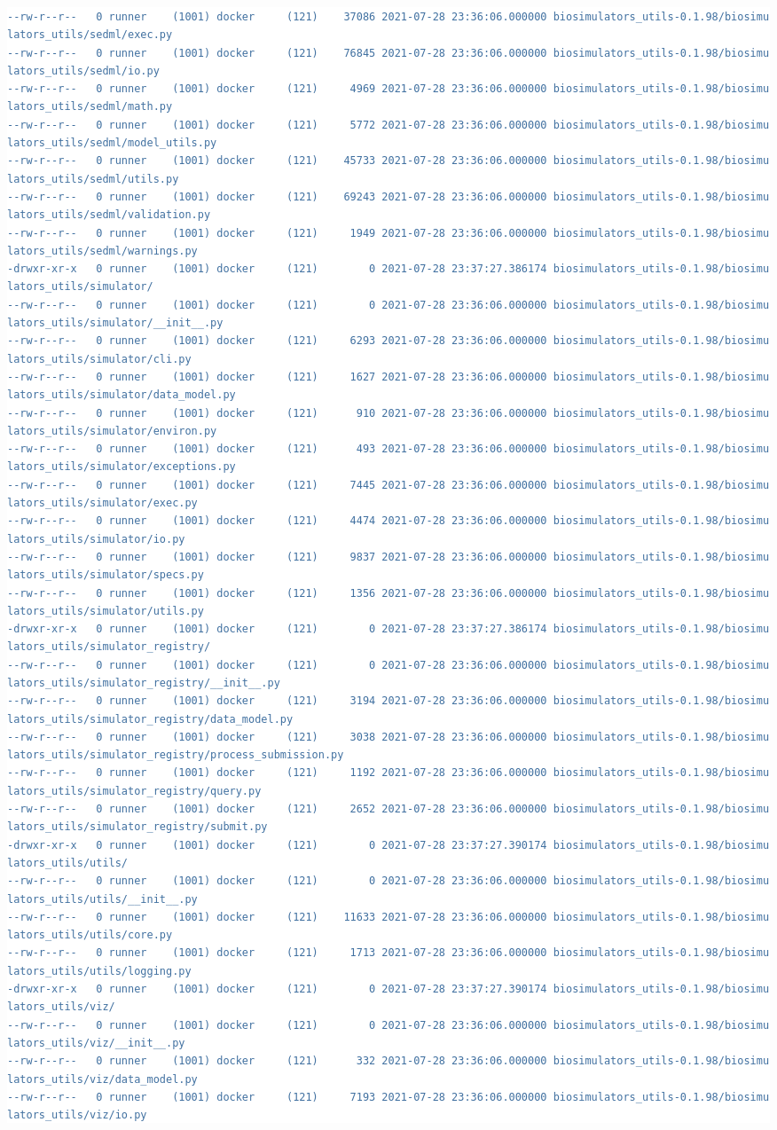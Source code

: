 ```diff
--rw-r--r--   0 runner    (1001) docker     (121)    37086 2021-07-28 23:36:06.000000 biosimulators_utils-0.1.98/biosimulators_utils/sedml/exec.py
--rw-r--r--   0 runner    (1001) docker     (121)    76845 2021-07-28 23:36:06.000000 biosimulators_utils-0.1.98/biosimulators_utils/sedml/io.py
--rw-r--r--   0 runner    (1001) docker     (121)     4969 2021-07-28 23:36:06.000000 biosimulators_utils-0.1.98/biosimulators_utils/sedml/math.py
--rw-r--r--   0 runner    (1001) docker     (121)     5772 2021-07-28 23:36:06.000000 biosimulators_utils-0.1.98/biosimulators_utils/sedml/model_utils.py
--rw-r--r--   0 runner    (1001) docker     (121)    45733 2021-07-28 23:36:06.000000 biosimulators_utils-0.1.98/biosimulators_utils/sedml/utils.py
--rw-r--r--   0 runner    (1001) docker     (121)    69243 2021-07-28 23:36:06.000000 biosimulators_utils-0.1.98/biosimulators_utils/sedml/validation.py
--rw-r--r--   0 runner    (1001) docker     (121)     1949 2021-07-28 23:36:06.000000 biosimulators_utils-0.1.98/biosimulators_utils/sedml/warnings.py
-drwxr-xr-x   0 runner    (1001) docker     (121)        0 2021-07-28 23:37:27.386174 biosimulators_utils-0.1.98/biosimulators_utils/simulator/
--rw-r--r--   0 runner    (1001) docker     (121)        0 2021-07-28 23:36:06.000000 biosimulators_utils-0.1.98/biosimulators_utils/simulator/__init__.py
--rw-r--r--   0 runner    (1001) docker     (121)     6293 2021-07-28 23:36:06.000000 biosimulators_utils-0.1.98/biosimulators_utils/simulator/cli.py
--rw-r--r--   0 runner    (1001) docker     (121)     1627 2021-07-28 23:36:06.000000 biosimulators_utils-0.1.98/biosimulators_utils/simulator/data_model.py
--rw-r--r--   0 runner    (1001) docker     (121)      910 2021-07-28 23:36:06.000000 biosimulators_utils-0.1.98/biosimulators_utils/simulator/environ.py
--rw-r--r--   0 runner    (1001) docker     (121)      493 2021-07-28 23:36:06.000000 biosimulators_utils-0.1.98/biosimulators_utils/simulator/exceptions.py
--rw-r--r--   0 runner    (1001) docker     (121)     7445 2021-07-28 23:36:06.000000 biosimulators_utils-0.1.98/biosimulators_utils/simulator/exec.py
--rw-r--r--   0 runner    (1001) docker     (121)     4474 2021-07-28 23:36:06.000000 biosimulators_utils-0.1.98/biosimulators_utils/simulator/io.py
--rw-r--r--   0 runner    (1001) docker     (121)     9837 2021-07-28 23:36:06.000000 biosimulators_utils-0.1.98/biosimulators_utils/simulator/specs.py
--rw-r--r--   0 runner    (1001) docker     (121)     1356 2021-07-28 23:36:06.000000 biosimulators_utils-0.1.98/biosimulators_utils/simulator/utils.py
-drwxr-xr-x   0 runner    (1001) docker     (121)        0 2021-07-28 23:37:27.386174 biosimulators_utils-0.1.98/biosimulators_utils/simulator_registry/
--rw-r--r--   0 runner    (1001) docker     (121)        0 2021-07-28 23:36:06.000000 biosimulators_utils-0.1.98/biosimulators_utils/simulator_registry/__init__.py
--rw-r--r--   0 runner    (1001) docker     (121)     3194 2021-07-28 23:36:06.000000 biosimulators_utils-0.1.98/biosimulators_utils/simulator_registry/data_model.py
--rw-r--r--   0 runner    (1001) docker     (121)     3038 2021-07-28 23:36:06.000000 biosimulators_utils-0.1.98/biosimulators_utils/simulator_registry/process_submission.py
--rw-r--r--   0 runner    (1001) docker     (121)     1192 2021-07-28 23:36:06.000000 biosimulators_utils-0.1.98/biosimulators_utils/simulator_registry/query.py
--rw-r--r--   0 runner    (1001) docker     (121)     2652 2021-07-28 23:36:06.000000 biosimulators_utils-0.1.98/biosimulators_utils/simulator_registry/submit.py
-drwxr-xr-x   0 runner    (1001) docker     (121)        0 2021-07-28 23:37:27.390174 biosimulators_utils-0.1.98/biosimulators_utils/utils/
--rw-r--r--   0 runner    (1001) docker     (121)        0 2021-07-28 23:36:06.000000 biosimulators_utils-0.1.98/biosimulators_utils/utils/__init__.py
--rw-r--r--   0 runner    (1001) docker     (121)    11633 2021-07-28 23:36:06.000000 biosimulators_utils-0.1.98/biosimulators_utils/utils/core.py
--rw-r--r--   0 runner    (1001) docker     (121)     1713 2021-07-28 23:36:06.000000 biosimulators_utils-0.1.98/biosimulators_utils/utils/logging.py
-drwxr-xr-x   0 runner    (1001) docker     (121)        0 2021-07-28 23:37:27.390174 biosimulators_utils-0.1.98/biosimulators_utils/viz/
--rw-r--r--   0 runner    (1001) docker     (121)        0 2021-07-28 23:36:06.000000 biosimulators_utils-0.1.98/biosimulators_utils/viz/__init__.py
--rw-r--r--   0 runner    (1001) docker     (121)      332 2021-07-28 23:36:06.000000 biosimulators_utils-0.1.98/biosimulators_utils/viz/data_model.py
--rw-r--r--   0 runner    (1001) docker     (121)     7193 2021-07-28 23:36:06.000000 biosimulators_utils-0.1.98/biosimulators_utils/viz/io.py
```